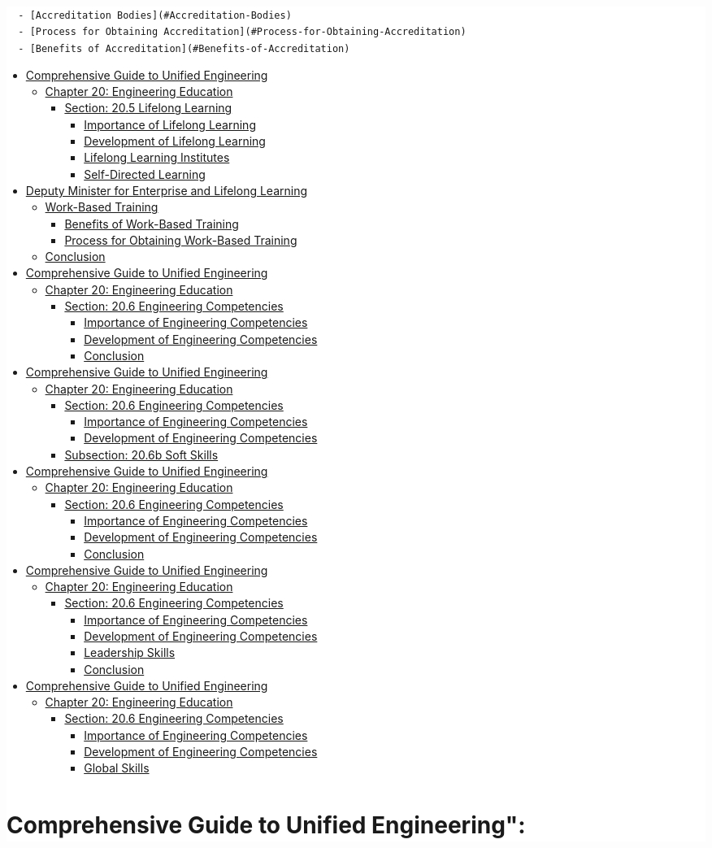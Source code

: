       - [Accreditation Bodies](#Accreditation-Bodies)
      - [Process for Obtaining Accreditation](#Process-for-Obtaining-Accreditation)
      - [Benefits of Accreditation](#Benefits-of-Accreditation)
- [Comprehensive Guide to Unified Engineering](#Comprehensive-Guide-to-Unified-Engineering)
  - [Chapter 20: Engineering Education](#Chapter-20:-Engineering-Education)
    - [Section: 20.5 Lifelong Learning](#Section:-20.5-Lifelong-Learning)
      - [Importance of Lifelong Learning](#Importance-of-Lifelong-Learning)
      - [Development of Lifelong Learning](#Development-of-Lifelong-Learning)
      - [Lifelong Learning Institutes](#Lifelong-Learning-Institutes)
      - [Self-Directed Learning](#Self-Directed-Learning)
- [Deputy Minister for Enterprise and Lifelong Learning](#Deputy-Minister-for-Enterprise-and-Lifelong-Learning)
    - [Work-Based Training](#Work-Based-Training)
      - [Benefits of Work-Based Training](#Benefits-of-Work-Based-Training)
      - [Process for Obtaining Work-Based Training](#Process-for-Obtaining-Work-Based-Training)
    - [Conclusion](#Conclusion)
- [Comprehensive Guide to Unified Engineering](#Comprehensive-Guide-to-Unified-Engineering)
  - [Chapter 20: Engineering Education](#Chapter-20:-Engineering-Education)
    - [Section: 20.6 Engineering Competencies](#Section:-20.6-Engineering-Competencies)
      - [Importance of Engineering Competencies](#Importance-of-Engineering-Competencies)
      - [Development of Engineering Competencies](#Development-of-Engineering-Competencies)
      - [Conclusion](#Conclusion)
- [Comprehensive Guide to Unified Engineering](#Comprehensive-Guide-to-Unified-Engineering)
  - [Chapter 20: Engineering Education](#Chapter-20:-Engineering-Education)
    - [Section: 20.6 Engineering Competencies](#Section:-20.6-Engineering-Competencies)
      - [Importance of Engineering Competencies](#Importance-of-Engineering-Competencies)
      - [Development of Engineering Competencies](#Development-of-Engineering-Competencies)
    - [Subsection: 20.6b Soft Skills](#Subsection:-20.6b-Soft-Skills)
- [Comprehensive Guide to Unified Engineering](#Comprehensive-Guide-to-Unified-Engineering)
  - [Chapter 20: Engineering Education](#Chapter-20:-Engineering-Education)
    - [Section: 20.6 Engineering Competencies](#Section:-20.6-Engineering-Competencies)
      - [Importance of Engineering Competencies](#Importance-of-Engineering-Competencies)
      - [Development of Engineering Competencies](#Development-of-Engineering-Competencies)
      - [Conclusion](#Conclusion)
- [Comprehensive Guide to Unified Engineering](#Comprehensive-Guide-to-Unified-Engineering)
  - [Chapter 20: Engineering Education](#Chapter-20:-Engineering-Education)
    - [Section: 20.6 Engineering Competencies](#Section:-20.6-Engineering-Competencies)
      - [Importance of Engineering Competencies](#Importance-of-Engineering-Competencies)
      - [Development of Engineering Competencies](#Development-of-Engineering-Competencies)
      - [Leadership Skills](#Leadership-Skills)
      - [Conclusion](#Conclusion)
- [Comprehensive Guide to Unified Engineering](#Comprehensive-Guide-to-Unified-Engineering)
  - [Chapter 20: Engineering Education](#Chapter-20:-Engineering-Education)
    - [Section: 20.6 Engineering Competencies](#Section:-20.6-Engineering-Competencies)
      - [Importance of Engineering Competencies](#Importance-of-Engineering-Competencies)
      - [Development of Engineering Competencies](#Development-of-Engineering-Competencies)
      - [Global Skills](#Global-Skills)




# Comprehensive Guide to Unified Engineering":
